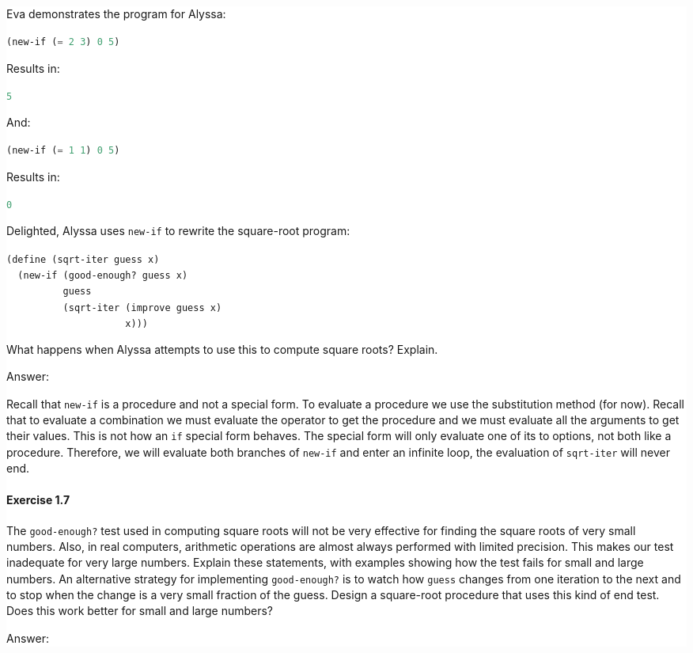 Eva demonstrates the program for Alyssa:

```lisp
(new-if (= 2 3) 0 5)
```

Results in:

```lisp
5
```

And:

```lisp
(new-if (= 1 1) 0 5)
```

Results in:

```lisp
0
```

Delighted, Alyssa uses `new-if` to rewrite the square-root program:

```lisp
(define (sqrt-iter guess x)
  (new-if (good-enough? guess x)
          guess
          (sqrt-iter (improve guess x)
                     x)))
```

What happens when Alyssa attempts to use this to compute square roots? Explain.

Answer:

Recall that `new-if` is a procedure and not a special form. To evaluate a
procedure we use the substitution method (for now). Recall that to evaluate a
combination we must evaluate the operator to get the procedure and we must
evaluate all the arguments to get their values. This is not how an `if` special
form behaves. The special form will only evaluate one of its to options, not
both like a procedure. Therefore, we will evaluate both branches of `new-if` and
enter an infinite loop, the evaluation of `sqrt-iter` will never end.

#### Exercise 1.7

The `good-enough?` test used in computing square roots will not be very
effective for finding the square roots of very small numbers. Also, in real
computers, arithmetic operations are almost always performed with limited
precision. This makes our test inadequate for very large numbers. Explain these
statements, with examples showing how the test fails for small and large
numbers. An alternative strategy for implementing `good-enough?` is to watch how
`guess` changes from one iteration to the next and to stop when the change is a
very small fraction of the guess. Design a square-root procedure that uses this
kind of end test. Does this work better for small and large numbers?

Answer:
